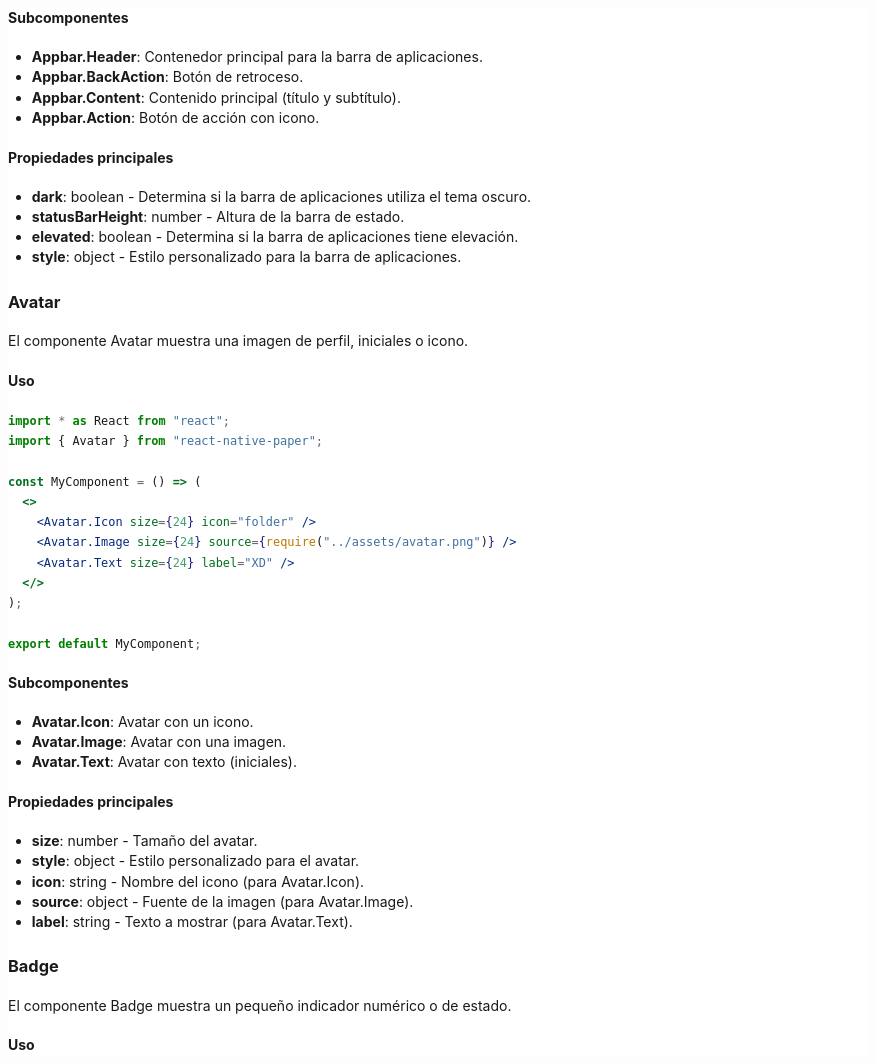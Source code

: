 #### Subcomponentes

- **Appbar.Header**: Contenedor principal para la barra de aplicaciones.
- **Appbar.BackAction**: Botón de retroceso.
- **Appbar.Content**: Contenido principal (título y subtítulo).
- **Appbar.Action**: Botón de acción con icono.

#### Propiedades principales

- **dark**: boolean - Determina si la barra de aplicaciones utiliza el tema oscuro.
- **statusBarHeight**: number - Altura de la barra de estado.
- **elevated**: boolean - Determina si la barra de aplicaciones tiene elevación.
- **style**: object - Estilo personalizado para la barra de aplicaciones.

### Avatar

El componente Avatar muestra una imagen de perfil, iniciales o icono.

#### Uso

```jsx
import * as React from "react";
import { Avatar } from "react-native-paper";

const MyComponent = () => (
  <>
    <Avatar.Icon size={24} icon="folder" />
    <Avatar.Image size={24} source={require("../assets/avatar.png")} />
    <Avatar.Text size={24} label="XD" />
  </>
);

export default MyComponent;
```

#### Subcomponentes

- **Avatar.Icon**: Avatar con un icono.
- **Avatar.Image**: Avatar con una imagen.
- **Avatar.Text**: Avatar con texto (iniciales).

#### Propiedades principales

- **size**: number - Tamaño del avatar.
- **style**: object - Estilo personalizado para el avatar.
- **icon**: string - Nombre del icono (para Avatar.Icon).
- **source**: object - Fuente de la imagen (para Avatar.Image).
- **label**: string - Texto a mostrar (para Avatar.Text).

### Badge

El componente Badge muestra un pequeño indicador numérico o de estado.

#### Uso
